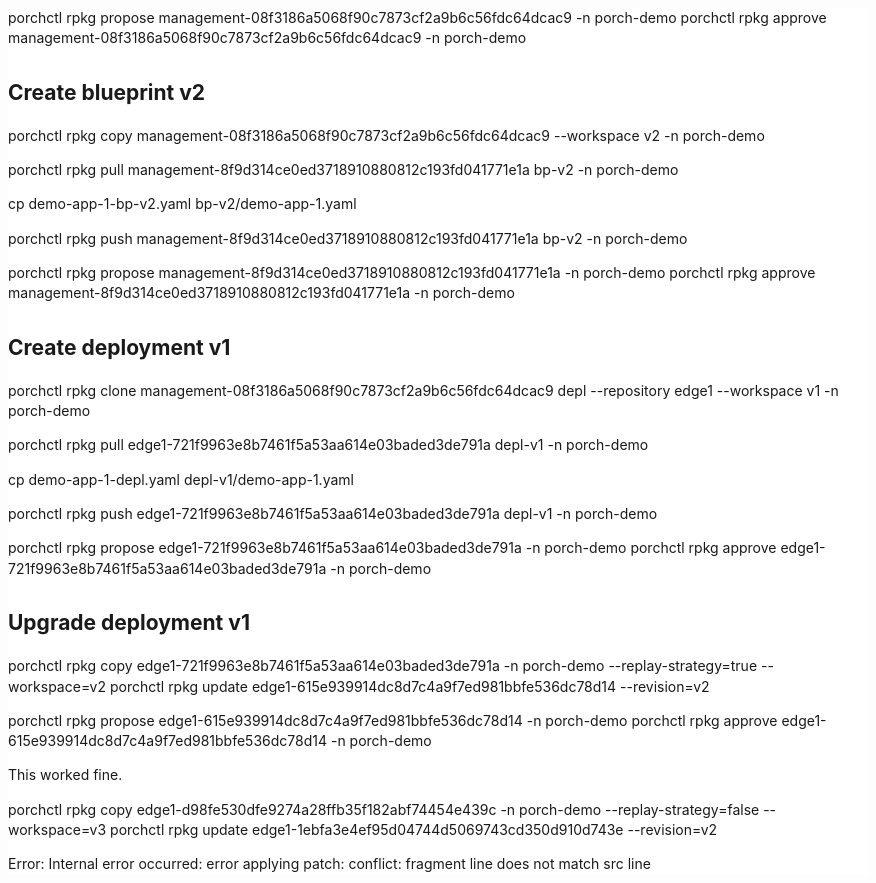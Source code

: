 porchctl rpkg propose management-08f3186a5068f90c7873cf2a9b6c56fdc64dcac9 -n porch-demo
porchctl rpkg approve management-08f3186a5068f90c7873cf2a9b6c56fdc64dcac9 -n porch-demo

## Create blueprint v2

porchctl rpkg copy management-08f3186a5068f90c7873cf2a9b6c56fdc64dcac9  --workspace v2 -n porch-demo

porchctl rpkg pull management-8f9d314ce0ed3718910880812c193fd041771e1a bp-v2 -n porch-demo

cp demo-app-1-bp-v2.yaml bp-v2/demo-app-1.yaml

porchctl rpkg push management-8f9d314ce0ed3718910880812c193fd041771e1a bp-v2 -n porch-demo

porchctl rpkg propose management-8f9d314ce0ed3718910880812c193fd041771e1a -n porch-demo
porchctl rpkg approve management-8f9d314ce0ed3718910880812c193fd041771e1a -n porch-demo

## Create deployment v1

porchctl rpkg clone management-08f3186a5068f90c7873cf2a9b6c56fdc64dcac9 depl --repository edge1 --workspace v1 -n porch-demo

porchctl rpkg pull edge1-721f9963e8b7461f5a53aa614e03baded3de791a depl-v1 -n porch-demo

cp demo-app-1-depl.yaml depl-v1/demo-app-1.yaml

porchctl rpkg push edge1-721f9963e8b7461f5a53aa614e03baded3de791a depl-v1 -n porch-demo

porchctl rpkg propose edge1-721f9963e8b7461f5a53aa614e03baded3de791a -n porch-demo
porchctl rpkg approve edge1-721f9963e8b7461f5a53aa614e03baded3de791a -n porch-demo

## Upgrade deployment v1
porchctl rpkg copy edge1-721f9963e8b7461f5a53aa614e03baded3de791a -n porch-demo --replay-strategy=true --workspace=v2
porchctl rpkg update edge1-615e939914dc8d7c4a9f7ed981bbfe536dc78d14 --revision=v2

porchctl rpkg propose edge1-615e939914dc8d7c4a9f7ed981bbfe536dc78d14 -n porch-demo
porchctl rpkg approve edge1-615e939914dc8d7c4a9f7ed981bbfe536dc78d14 -n porch-demo

This worked fine.

porchctl rpkg copy edge1-d98fe530dfe9274a28ffb35f182abf74454e439c -n porch-demo --replay-strategy=false --workspace=v3
porchctl rpkg update edge1-1ebfa3e4ef95d04744d5069743cd350d910d743e --revision=v2

Error: Internal error occurred: error applying patch: conflict: fragment line does not match src line 
